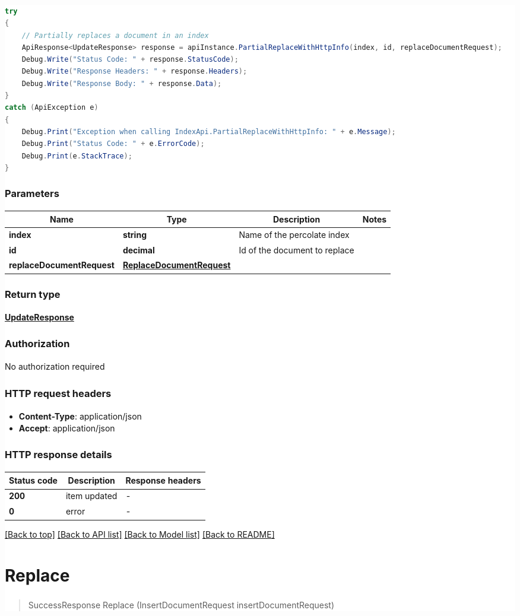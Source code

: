 ```csharp
try
{
    // Partially replaces a document in an index
    ApiResponse<UpdateResponse> response = apiInstance.PartialReplaceWithHttpInfo(index, id, replaceDocumentRequest);
    Debug.Write("Status Code: " + response.StatusCode);
    Debug.Write("Response Headers: " + response.Headers);
    Debug.Write("Response Body: " + response.Data);
}
catch (ApiException e)
{
    Debug.Print("Exception when calling IndexApi.PartialReplaceWithHttpInfo: " + e.Message);
    Debug.Print("Status Code: " + e.ErrorCode);
    Debug.Print(e.StackTrace);
}
```

### Parameters

| Name | Type | Description | Notes |
|------|------|-------------|-------|
| **index** | **string** | Name of the percolate index |  |
| **id** | **decimal** | Id of the document to replace |  |
| **replaceDocumentRequest** | [**ReplaceDocumentRequest**](ReplaceDocumentRequest.md) |  |  |

### Return type

[**UpdateResponse**](UpdateResponse.md)

### Authorization

No authorization required

### HTTP request headers

 - **Content-Type**: application/json
 - **Accept**: application/json


### HTTP response details
| Status code | Description | Response headers |
|-------------|-------------|------------------|
| **200** | item updated |  -  |
| **0** | error |  -  |

[[Back to top]](#) [[Back to API list]](../README.md#documentation-for-api-endpoints) [[Back to Model list]](../README.md#documentation-for-models) [[Back to README]](../README.md)

<a id="replace"></a>
# **Replace**
> SuccessResponse Replace (InsertDocumentRequest insertDocumentRequest)
